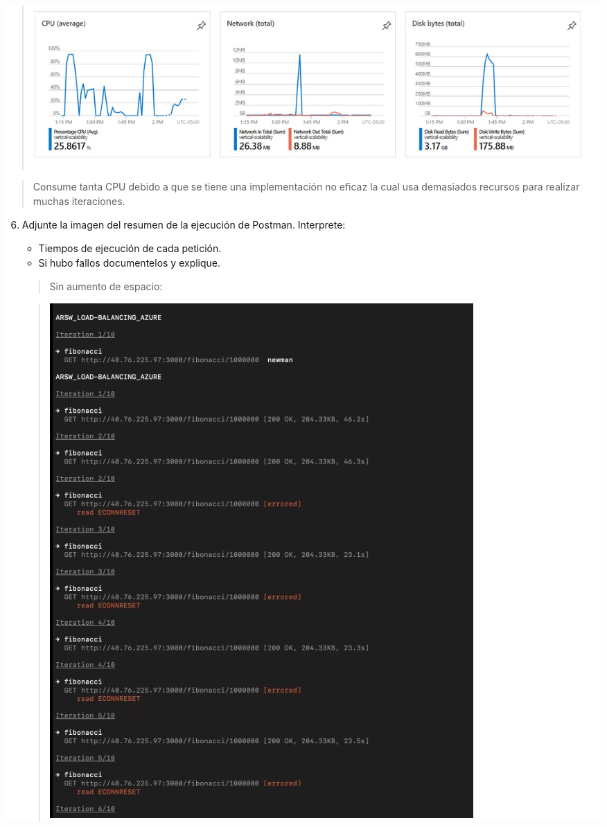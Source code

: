    > ![](images/part1/punto8/estadistica1.jpg)
                                                                                                                                                                                                                                                                             
   > Consume tanta CPU debido a que se tiene una implementación no eficaz la cual usa demasiados recursos para realizar
   > muchas iteraciones.
                                                                                                               
                                                                                                                                                                                                                         
6. Adjunte la imagen del resumen de la ejecución de Postman. Interprete:
    * Tiempos de ejecución de cada petición.
    * Si hubo fallos documentelos y explique.
    
   > Sin aumento de espacio:
   
   > ![](images/part1/punto9/newman1.jpg)
                                                                                                                                                                            